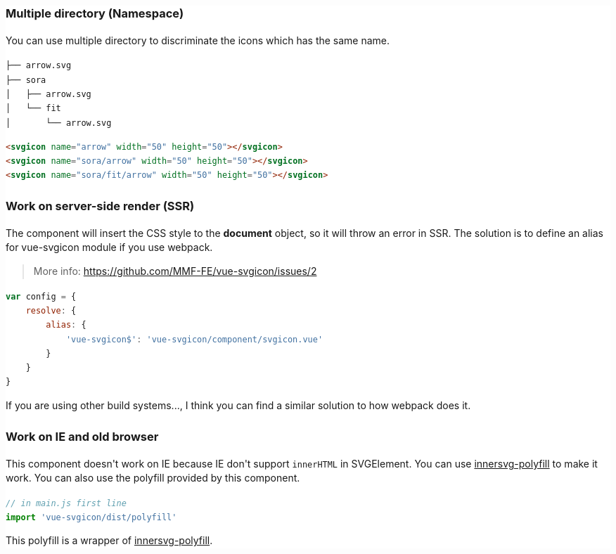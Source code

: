 ### Multiple directory (Namespace)
You can use multiple directory to discriminate the icons which has the same name.
```
├── arrow.svg
├── sora
│   ├── arrow.svg
│   └── fit
│       └── arrow.svg

```

```html
<svgicon name="arrow" width="50" height="50"></svgicon>
<svgicon name="sora/arrow" width="50" height="50"></svgicon>
<svgicon name="sora/fit/arrow" width="50" height="50"></svgicon>

```

### Work on server-side render (SSR)
The component will insert the CSS style to the **document** object, so it will throw an error in SSR. The solution is to define an alias for vue-svgicon module if you use webpack.

> More info: https://github.com/MMF-FE/vue-svgicon/issues/2

```javascript
var config = {
    resolve: {
        alias: {
            'vue-svgicon$': 'vue-svgicon/component/svgicon.vue'
        }
    }
}
```
If you are using other build systems..., I think you can find a similar solution to how webpack does it.

### Work on IE and old browser
This component doesn't work on IE because IE don't support `innerHTML` in SVGElement. You can use [innersvg-polyfill](innersvg-polyfill) to make it work. You can also use the polyfill provided by this component.
```js
// in main.js first line
import 'vue-svgicon/dist/polyfill'
```
This polyfill is a wrapper of [innersvg-polyfill](https://github.com/dnozay/innersvg-polyfill).
